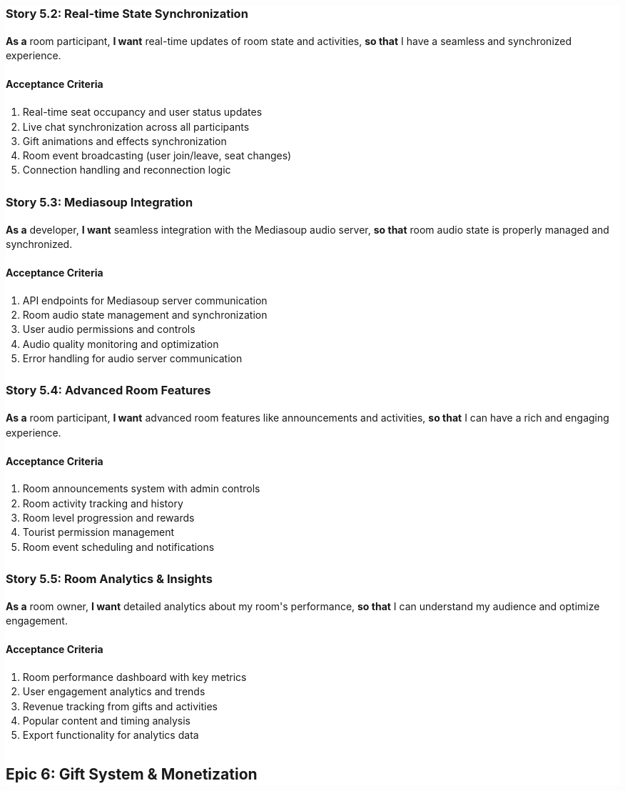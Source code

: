 ### Story 5.2: Real-time State Synchronization
**As a** room participant,
**I want** real-time updates of room state and activities,
**so that** I have a seamless and synchronized experience.

#### Acceptance Criteria
1. Real-time seat occupancy and user status updates
2. Live chat synchronization across all participants
3. Gift animations and effects synchronization
4. Room event broadcasting (user join/leave, seat changes)
5. Connection handling and reconnection logic

### Story 5.3: Mediasoup Integration
**As a** developer,
**I want** seamless integration with the Mediasoup audio server,
**so that** room audio state is properly managed and synchronized.

#### Acceptance Criteria
1. API endpoints for Mediasoup server communication
2. Room audio state management and synchronization
3. User audio permissions and controls
4. Audio quality monitoring and optimization
5. Error handling for audio server communication

### Story 5.4: Advanced Room Features
**As a** room participant,
**I want** advanced room features like announcements and activities,
**so that** I can have a rich and engaging experience.

#### Acceptance Criteria
1. Room announcements system with admin controls
2. Room activity tracking and history
3. Room level progression and rewards
4. Tourist permission management
5. Room event scheduling and notifications

### Story 5.5: Room Analytics & Insights
**As a** room owner,
**I want** detailed analytics about my room's performance,
**so that** I can understand my audience and optimize engagement.

#### Acceptance Criteria
1. Room performance dashboard with key metrics
2. User engagement analytics and trends
3. Revenue tracking from gifts and activities
4. Popular content and timing analysis
5. Export functionality for analytics data

## Epic 6: Gift System & Monetization
